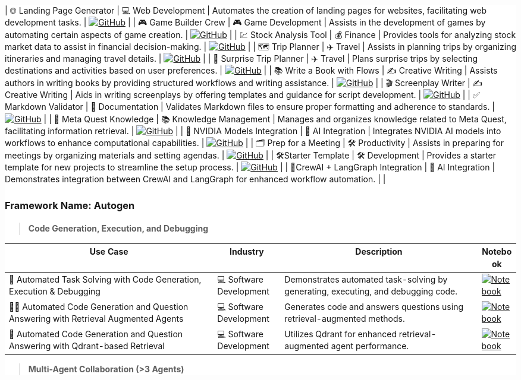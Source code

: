 | 🌐 Landing Page Generator        | 💻 Web Development      | Automates the creation of landing pages for websites, facilitating web development tasks.    | [![GitHub](https://img.shields.io/badge/GitHub-Repository-blue)](https://github.com/crewAIInc/crewAI-examples/tree/main/landing_page_generator)     |
| 🎮 Game Builder Crew             | 🎮 Game Development     | Assists in the development of games by automating certain aspects of game creation.          | [![GitHub](https://img.shields.io/badge/GitHub-Repository-blue)](https://github.com/crewAIInc/crewAI-examples/tree/main/game-builder-crew)          |
| 💹 Stock Analysis Tool           | 💰 Finance              | Provides tools for analyzing stock market data to assist in financial decision-making.       | [![GitHub](https://img.shields.io/badge/GitHub-Repository-blue)](https://github.com/crewAIInc/crewAI-examples/tree/main/stock_analysis)             |
| 🗺️ Trip Planner                | ✈️ Travel             | Assists in planning trips by organizing itineraries and managing travel details.             | [![GitHub](https://img.shields.io/badge/GitHub-Repository-blue)](https://github.com/crewAIInc/crewAI-examples/tree/main/trip_planner)               |
| 🎁 Surprise Trip Planner         | ✈️ Travel             | Plans surprise trips by selecting destinations and activities based on user preferences.     | [![GitHub](https://img.shields.io/badge/GitHub-Repository-blue)](https://github.com/crewAIInc/crewAI-examples/tree/main/surprise_trip)              |
| 📚 Write a Book with Flows       | ✍️ Creative Writing   | Assists authors in writing books by providing structured workflows and writing assistance.   | [![GitHub](https://img.shields.io/badge/GitHub-Repository-blue)](https://github.com/crewAIInc/crewAI-examples/tree/main/write_a_book_with_flows)    |
| 🎬 Screenplay Writer             | ✍️ Creative Writing   | Aids in writing screenplays by offering templates and guidance for script development.       | [![GitHub](https://img.shields.io/badge/GitHub-Repository-blue)](https://github.com/crewAIInc/crewAI-examples/tree/main/screenplay_writer)          |
| ✅ Markdown Validator            | 📄 Documentation        | Validates Markdown files to ensure proper formatting and adherence to standards.             | [![GitHub](https://img.shields.io/badge/GitHub-Repository-blue)](https://github.com/crewAIInc/crewAI-examples/tree/main/markdown_validator)         |
| 🧠 Meta Quest Knowledge          | 📚 Knowledge Management | Manages and organizes knowledge related to Meta Quest, facilitating information retrieval.   | [![GitHub](https://img.shields.io/badge/GitHub-Repository-blue)](https://github.com/crewAIInc/crewAI-examples/tree/main/meta_quest_knowledge)       |
| 🤖 NVIDIA Models Integration     | 🤖 AI Integration       | Integrates NVIDIA AI models into workflows to enhance computational capabilities.            | [![GitHub](https://img.shields.io/badge/GitHub-Repository-blue)](https://github.com/crewAIInc/crewAI-examples/tree/main/nvidia_models)              |
| 🗂️ Prep for a Meeting          | 🛠️ Productivity       | Assists in preparing for meetings by organizing materials and setting agendas.               | [![GitHub](https://img.shields.io/badge/GitHub-Repository-blue)](https://github.com/crewAIInc/crewAI-examples/tree/main/prep-for-a-meeting)         |
| 🛠️Starter Template             | 🛠️ Development        | Provides a starter template for new projects to streamline the setup process.                | [![GitHub](https://img.shields.io/badge/GitHub-Repository-blue)](https://github.com/crewAIInc/crewAI-examples/tree/main/starter_template)           |
| 🔗CrewAI + LangGraph Integration | 🤖 AI Integration       | Demonstrates integration between CrewAI and LangGraph for enhanced workflow automation.      |                                                                                                                                                |

### **Framework Name**: **Autogen**

> **Code Generation, Execution, and Debugging**

| Use Case                                                                                | Industry                | Description                                                                       | Notebook                                                                                                                                                                   |
| --------------------------------------------------------------------------------------- | ----------------------- | --------------------------------------------------------------------------------- | -------------------------------------------------------------------------------------------------------------------------------------------------------------------------- |
| 🤖 Automated Task Solving with Code Generation, Execution & Debugging                   | 💻 Software Development | Demonstrates automated task-solving by generating, executing, and debugging code. | [![Notebook](https://img.shields.io/badge/View-Notebook-blue?logo=jupyter)](https://microsoft.github.io/autogen/0.2/docs/notebooks/agentchat_auto_feedback_from_code_execution) |
| 🧑‍💻 Automated Code Generation and Question Answering with Retrieval Augmented Agents | 💻 Software Development | Generates code and answers questions using retrieval-augmented methods.           | [![Notebook](https://img.shields.io/badge/View-Notebook-blue?logo=jupyter)](https://microsoft.github.io/autogen/0.2/docs/notebooks/agentchat_RetrieveChat)                      |
| 🧠 Automated Code Generation and Question Answering with Qdrant-based Retrieval         | 💻 Software Development | Utilizes Qdrant for enhanced retrieval-augmented agent performance.               | [![Notebook](https://img.shields.io/badge/View-Notebook-blue?logo=jupyter)](https://microsoft.github.io/autogen/0.2/docs/notebooks/agentchat_RetrieveChat_qdrant)               |

> **Multi-Agent Collaboration (>3 Agents)**
